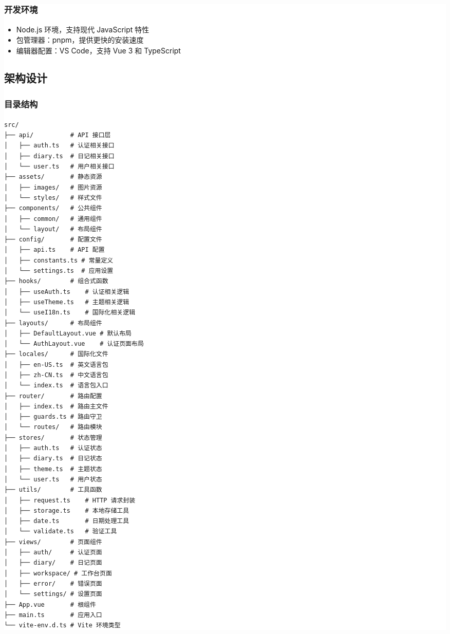 ### 开发环境
- Node.js 环境，支持现代 JavaScript 特性
- 包管理器：pnpm，提供更快的安装速度
- 编辑器配置：VS Code，支持 Vue 3 和 TypeScript

## 架构设计

### 目录结构
```
src/
├── api/          # API 接口层
│   ├── auth.ts   # 认证相关接口
│   ├── diary.ts  # 日记相关接口
│   └── user.ts   # 用户相关接口
├── assets/       # 静态资源
│   ├── images/   # 图片资源
│   └── styles/   # 样式文件
├── components/   # 公共组件
│   ├── common/   # 通用组件
│   └── layout/   # 布局组件
├── config/       # 配置文件
│   ├── api.ts    # API 配置
│   ├── constants.ts # 常量定义
│   └── settings.ts  # 应用设置
├── hooks/        # 组合式函数
│   ├── useAuth.ts    # 认证相关逻辑
│   ├── useTheme.ts   # 主题相关逻辑
│   └── useI18n.ts    # 国际化相关逻辑
├── layouts/      # 布局组件
│   ├── DefaultLayout.vue # 默认布局
│   └── AuthLayout.vue    # 认证页面布局
├── locales/      # 国际化文件
│   ├── en-US.ts  # 英文语言包
│   ├── zh-CN.ts  # 中文语言包
│   └── index.ts  # 语言包入口
├── router/       # 路由配置
│   ├── index.ts  # 路由主文件
│   ├── guards.ts # 路由守卫
│   └── routes/   # 路由模块
├── stores/       # 状态管理
│   ├── auth.ts   # 认证状态
│   ├── diary.ts  # 日记状态
│   ├── theme.ts  # 主题状态
│   └── user.ts   # 用户状态
├── utils/        # 工具函数
│   ├── request.ts    # HTTP 请求封装
│   ├── storage.ts    # 本地存储工具
│   ├── date.ts       # 日期处理工具
│   └── validate.ts   # 验证工具
├── views/        # 页面组件
│   ├── auth/     # 认证页面
│   ├── diary/    # 日记页面
│   ├── workspace/ # 工作台页面
│   ├── error/    # 错误页面
│   └── settings/ # 设置页面
├── App.vue       # 根组件
├── main.ts       # 应用入口
└── vite-env.d.ts # Vite 环境类型
```
